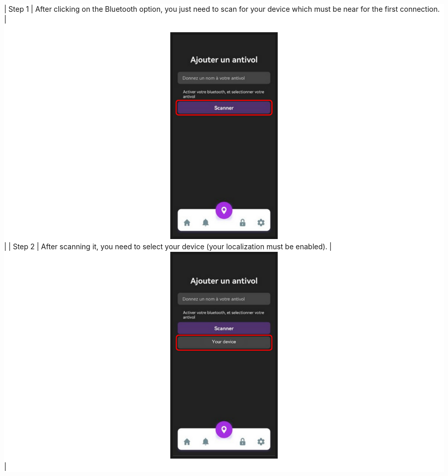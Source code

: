 | Step 1 | After clicking on the Bluetooth option, you just need to scan for your device which must be near for the first connection. | <center><img border="5" width="200" alt="1step" src="./img/3instruction.png"></center> |
| Step 2 | After scanning it, you need to select your device (your localization must be enabled). | <center><img border="5" width="200" alt="2step" src="./img/4instruction.png"></center> |